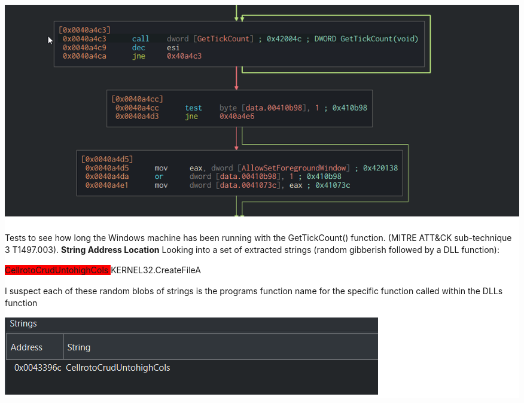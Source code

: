 ![cutter Scan Results](images/malawar/cutter.PNG)
---

Tests to see how long the Windows machine has been running with the GetTickCount() function. (MITRE ATT&CK sub-technique 3 T1497.003).
**String Address Location**
Looking into a set of extracted strings (random gibberish followed by a DLL function): 

<span style="background-color: red">CellrotoCrudUntohighCols </span>
KERNEL32.CreateFileA

I suspect each of these random blobs of strings is the programs function name for the specific function called within the DLLs function

![adress Scan Result](images/malawar/Address.PNG)

